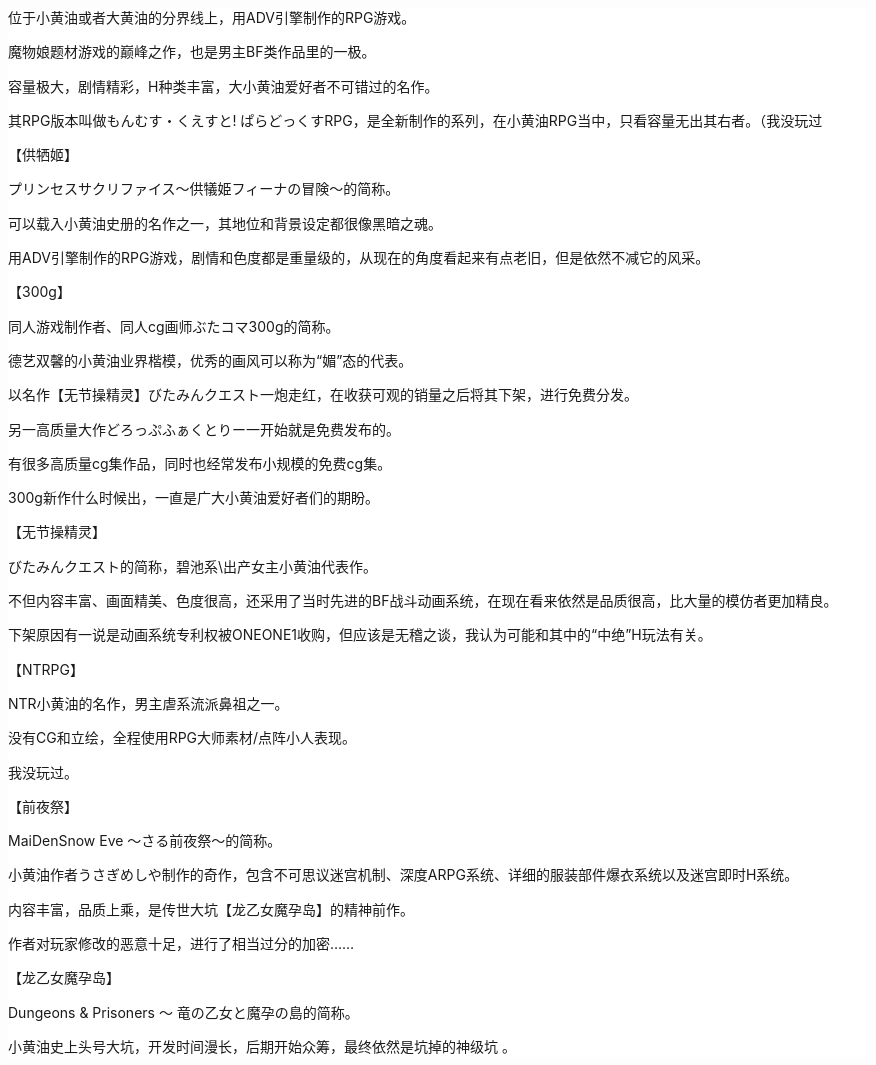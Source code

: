 位于小黄油或者大黄油的分界线上，用ADV引擎制作的RPG游戏。

魔物娘题材游戏的巅峰之作，也是男主BF类作品里的一极。

容量极大，剧情精彩，H种类丰富，大小黄油爱好者不可错过的名作。

其RPG版本叫做もんむす・くえすと! ぱらどっくすRPG，是全新制作的系列，在小黄油RPG当中，只看容量无出其右者。（我没玩过


【供牺姬】

プリンセスサクリファイス～供犠姫フィーナの冒険～的简称。

可以载入小黄油史册的名作之一，其地位和背景设定都很像黑暗之魂。

用ADV引擎制作的RPG游戏，剧情和色度都是重量级的，从现在的角度看起来有点老旧，但是依然不减它的风采。


【300g】

同人游戏制作者、同人cg画师ぶたコマ300g的简称。

德艺双馨的小黄油业界楷模，优秀的画风可以称为“媚”态的代表。

以名作【无节操精灵】びたみんクエスト一炮走红，在收获可观的销量之后将其下架，进行免费分发。

另一高质量大作どろっぷふぁくとりー一开始就是免费发布的。

有很多高质量cg集作品，同时也经常发布小规模的免费cg集。

300g新作什么时候出，一直是广大小黄油爱好者们的期盼。


【无节操精灵】

びたみんクエスト的简称，碧池系\出产女主小黄油代表作。

不但内容丰富、画面精美、色度很高，还采用了当时先进的BF战斗动画系统，在现在看来依然是品质很高，比大量的模仿者更加精良。

下架原因有一说是动画系统专利权被ONEONE1收购，但应该是无稽之谈，我认为可能和其中的“中绝”H玩法有关。


【NTRPG】

NTR小黄油的名作，男主虐系流派鼻祖之一。

没有CG和立绘，全程使用RPG大师素材/点阵小人表现。

我没玩过。


【前夜祭】

MaiDenSnow Eve ～さる前夜祭～的简称。

小黄油作者うさぎめしや制作的奇作，包含不可思议迷宫机制、深度ARPG系统、详细的服装部件爆衣系统以及迷宫即时H系统。

内容丰富，品质上乘，是传世大坑【龙乙女魔孕岛】的精神前作。

作者对玩家修改的恶意十足，进行了相当过分的加密……


【龙乙女魔孕岛】

Dungeons &amp; Prisoners ～ 竜の乙女と魔孕の島的简称。

小黄油史上头号大坑，开发时间漫长，后期开始众筹，最终依然是坑掉的神级坑 。

